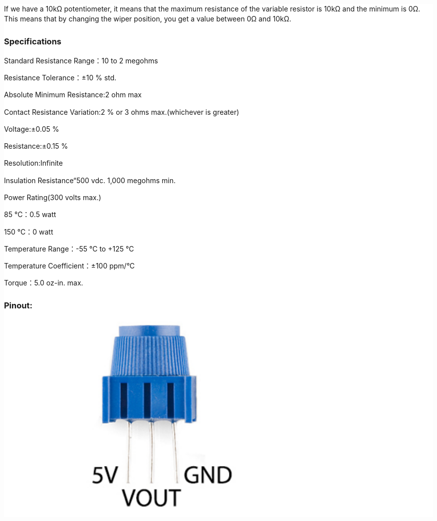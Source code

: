 If we have a 10kΩ potentiometer, it means that the maximum resistance of the variable resistor is 10kΩ and the minimum is 0Ω. This means that by changing the wiper position, you get a value between 0Ω and 10kΩ.

### Specifications

Standard Resistance Range：10 to 2 megohms

Resistance Tolerance：±10 % std.

Absolute Minimum Resistance:2 ohm max

Contact Resistance Variation:2 % or 3 ohms max.(whichever is greater)

Voltage:±0.05 %

Resistance:±0.15 %

Resolution:Infinite

Insulation Resistance“500 vdc. 1,000 megohms min.

Power Rating(300 volts max.)

85 °C：0.5 watt

150 °C：0 watt

Temperature Range：-55 °C to +125 °C

Temperature Coefficient：±100 ppm/°C

Torque：5.0 oz-in. max.

### Pinout:

![](media/8ddfc1bfdc39858329a24f5d541b8106.png)
